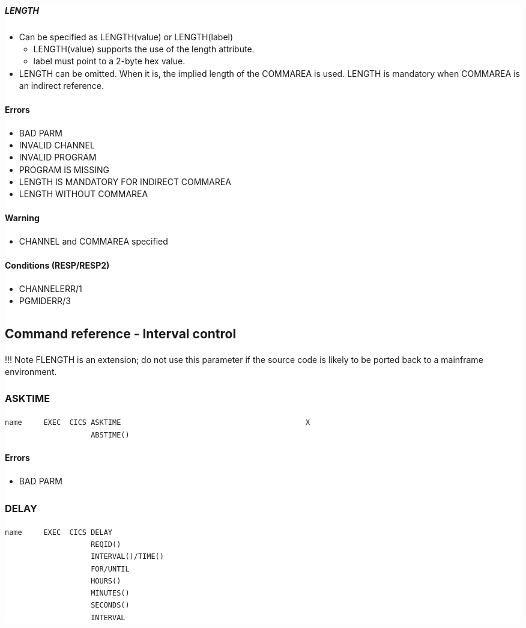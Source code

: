 ##### LENGTH

* Can be specified as LENGTH(value) or LENGTH(label)
    * LENGTH(value) supports the use of the length attribute.
    * label must point to a 2-byte hex value.
* LENGTH can be omitted. When it is, the implied length of the
  COMMAREA is used. LENGTH is mandatory when COMMAREA is an
  indirect reference.

#### Errors

* BAD PARM
* INVALID CHANNEL
* INVALID PROGRAM
* PROGRAM IS MISSING
* LENGTH IS MANDATORY FOR INDIRECT COMMAREA
* LENGTH WITHOUT COMMAREA

#### Warning

* CHANNEL and COMMAREA specified

#### Conditions (RESP/RESP2)

* CHANNELERR/1 
* PGMIDERR/3

## Command reference - Interval control

!!! Note
    FLENGTH is an extension; do not use this parameter if the source code is 
    likely to be ported back to a mainframe environment.

### ASKTIME 
```hlasm
name     EXEC  CICS ASKTIME                                           X
                    ABSTIME()
```

#### Errors

* BAD PARM


### DELAY 

```hlasm
name     EXEC  CICS DELAY
                    REQID()
                    INTERVAL()/TIME()
                    FOR/UNTIL
                    HOURS()
                    MINUTES()
                    SECONDS()
                    INTERVAL
```
